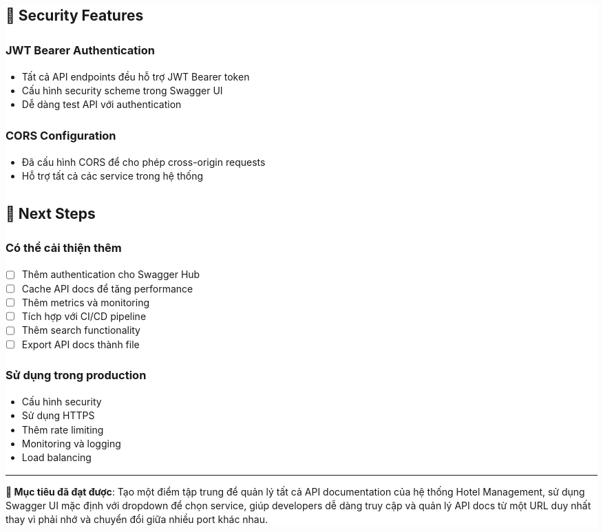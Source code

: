 ## 🔐 Security Features

### JWT Bearer Authentication
- Tất cả API endpoints đều hỗ trợ JWT Bearer token
- Cấu hình security scheme trong Swagger UI
- Dễ dàng test API với authentication

### CORS Configuration
- Đã cấu hình CORS để cho phép cross-origin requests
- Hỗ trợ tất cả các service trong hệ thống

## 🚀 Next Steps

### Có thể cải thiện thêm
- [ ] Thêm authentication cho Swagger Hub
- [ ] Cache API docs để tăng performance
- [ ] Thêm metrics và monitoring
- [ ] Tích hợp với CI/CD pipeline
- [ ] Thêm search functionality
- [ ] Export API docs thành file

### Sử dụng trong production
- Cấu hình security
- Sử dụng HTTPS
- Thêm rate limiting
- Monitoring và logging
- Load balancing

---

**🎯 Mục tiêu đã đạt được**: Tạo một điểm tập trung để quản lý tất cả API documentation của hệ thống Hotel Management, sử dụng Swagger UI mặc định với dropdown để chọn service, giúp developers dễ dàng truy cập và quản lý API docs từ một URL duy nhất thay vì phải nhớ và chuyển đổi giữa nhiều port khác nhau. 